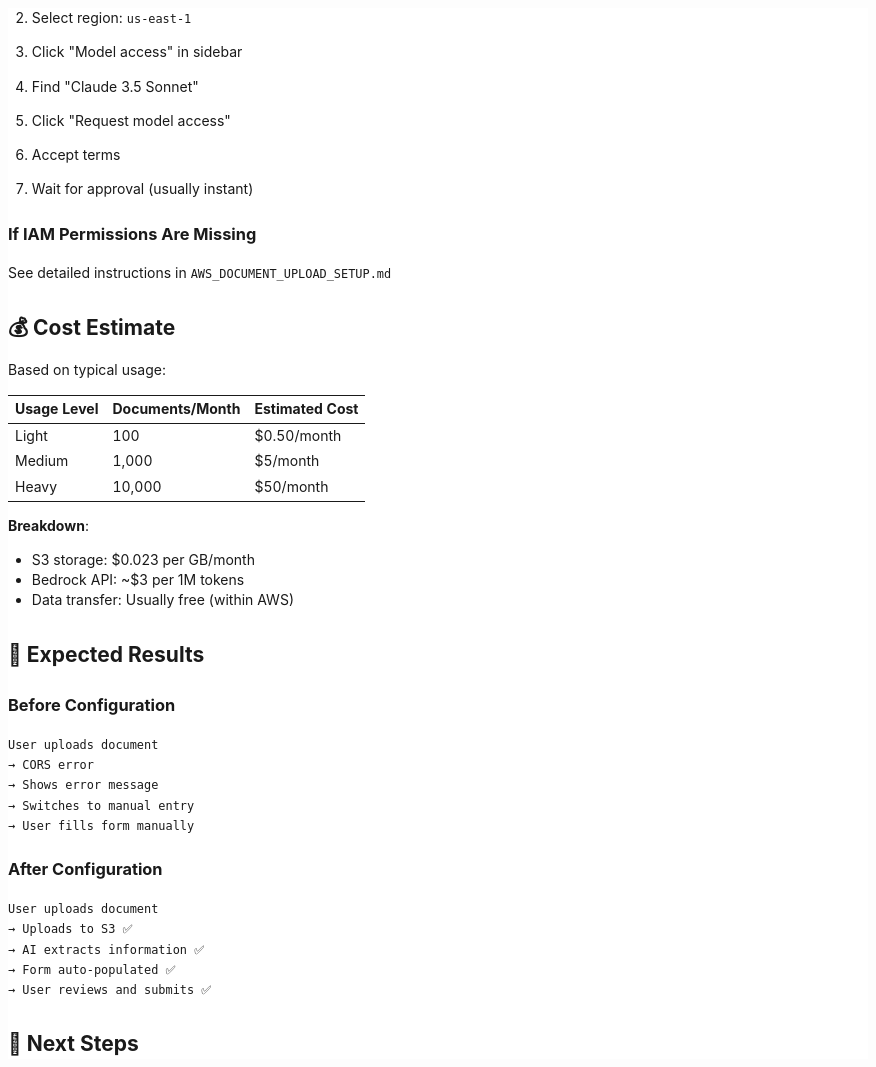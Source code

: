 2. Select region: `us-east-1`

3. Click "Model access" in sidebar

4. Find "Claude 3.5 Sonnet"

5. Click "Request model access"

6. Accept terms

7. Wait for approval (usually instant)

### If IAM Permissions Are Missing

See detailed instructions in `AWS_DOCUMENT_UPLOAD_SETUP.md`

## 💰 Cost Estimate

Based on typical usage:

| Usage Level | Documents/Month | Estimated Cost |
|-------------|----------------|----------------|
| Light       | 100            | $0.50/month    |
| Medium      | 1,000          | $5/month       |
| Heavy       | 10,000         | $50/month      |

**Breakdown**:
- S3 storage: $0.023 per GB/month
- Bedrock API: ~$3 per 1M tokens
- Data transfer: Usually free (within AWS)

## 🎯 Expected Results

### Before Configuration
```
User uploads document
→ CORS error
→ Shows error message
→ Switches to manual entry
→ User fills form manually
```

### After Configuration
```
User uploads document
→ Uploads to S3 ✅
→ AI extracts information ✅
→ Form auto-populated ✅
→ User reviews and submits ✅
```

## 📝 Next Steps
